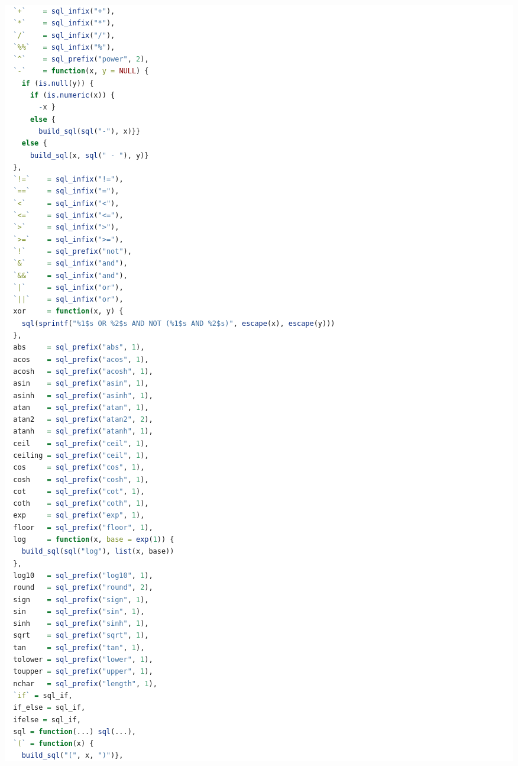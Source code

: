 ```R
  `+`    = sql_infix("+"),
  `*`    = sql_infix("*"),
  `/`    = sql_infix("/"),
  `%%`   = sql_infix("%"),
  `^`    = sql_prefix("power", 2),
  `-`    = function(x, y = NULL) {
    if (is.null(y)) {
      if (is.numeric(x)) {
        -x }
      else {
        build_sql(sql("-"), x)}}
    else {
      build_sql(x, sql(" - "), y)}
  },
  `!=`    = sql_infix("!="),
  `==`    = sql_infix("="),
  `<`     = sql_infix("<"),
  `<=`    = sql_infix("<="),
  `>`     = sql_infix(">"),
  `>=`    = sql_infix(">="),
  `!`     = sql_prefix("not"),
  `&`     = sql_infix("and"),
  `&&`    = sql_infix("and"),
  `|`     = sql_infix("or"),
  `||`    = sql_infix("or"),
  xor     = function(x, y) {
    sql(sprintf("%1$s OR %2$s AND NOT (%1$s AND %2$s)", escape(x), escape(y)))
  },
  abs     = sql_prefix("abs", 1),
  acos    = sql_prefix("acos", 1),
  acosh   = sql_prefix("acosh", 1),
  asin    = sql_prefix("asin", 1),
  asinh   = sql_prefix("asinh", 1),
  atan    = sql_prefix("atan", 1),
  atan2   = sql_prefix("atan2", 2),
  atanh   = sql_prefix("atanh", 1),
  ceil    = sql_prefix("ceil", 1),
  ceiling = sql_prefix("ceil", 1),
  cos     = sql_prefix("cos", 1),
  cosh    = sql_prefix("cosh", 1),
  cot     = sql_prefix("cot", 1),
  coth    = sql_prefix("coth", 1),
  exp     = sql_prefix("exp", 1),
  floor   = sql_prefix("floor", 1),
  log     = function(x, base = exp(1)) {
    build_sql(sql("log"), list(x, base))
  },
  log10   = sql_prefix("log10", 1),
  round   = sql_prefix("round", 2),
  sign    = sql_prefix("sign", 1),
  sin     = sql_prefix("sin", 1),
  sinh    = sql_prefix("sinh", 1),
  sqrt    = sql_prefix("sqrt", 1),
  tan     = sql_prefix("tan", 1),
  tolower = sql_prefix("lower", 1),
  toupper = sql_prefix("upper", 1),
  nchar   = sql_prefix("length", 1),
  `if` = sql_if,
  if_else = sql_if,
  ifelse = sql_if,
  sql = function(...) sql(...),
  `(` = function(x) {
    build_sql("(", x, ")")},
```